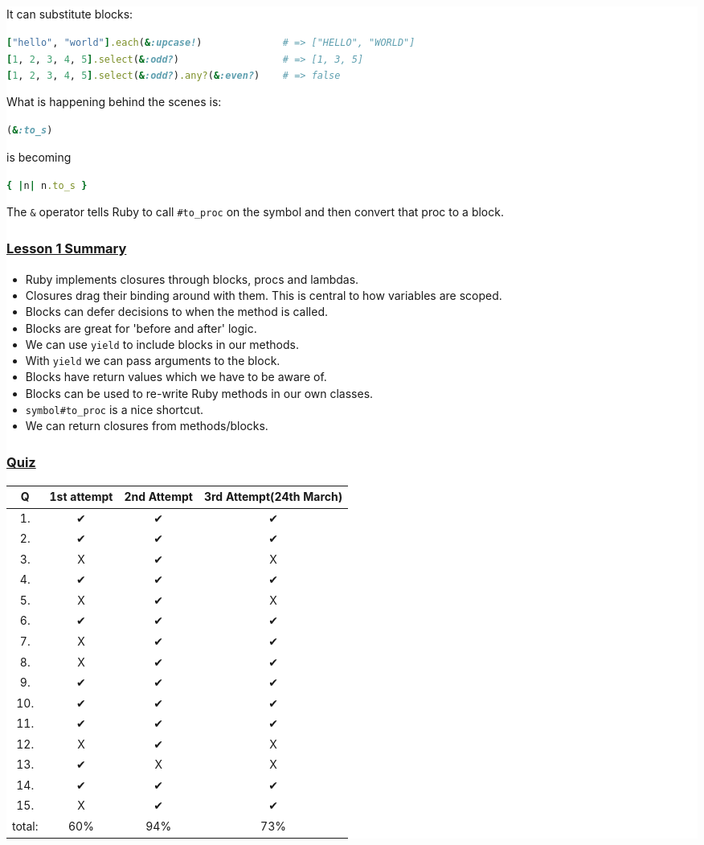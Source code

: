 It can substitute blocks:
```ruby
["hello", "world"].each(&:upcase!)              # => ["HELLO", "WORLD"]
[1, 2, 3, 4, 5].select(&:odd?)                  # => [1, 3, 5]
[1, 2, 3, 4, 5].select(&:odd?).any?(&:even?)    # => false
```
What is happening behind the scenes is:

```ruby
(&:to_s)
```
is becoming
```ruby
{ |n| n.to_s }
```
The `&` operator tells Ruby to call `#to_proc` on the symbol and then convert that proc to a block.

### [Lesson 1 Summary](https://launchschool.com/lessons/c0400a9c/assignments/b4fb9b1c)

- Ruby implements closures through blocks, procs and lambdas.
- Closures drag their binding around with them. This is central to how variables are scoped.
- Blocks can defer decisions to when the method is called.
- Blocks are great for 'before and after' logic.
- We can use `yield` to include blocks in our methods.
- With `yield` we can pass arguments to the block.
- Blocks have return values which we have to be aware of.
- Blocks can be used to re-write Ruby methods in our own classes.
- `symbol#to_proc` is a nice shortcut.
- We can return closures from methods/blocks.

### [Quiz](https://launchschool.com/quizzes/6b2ec033)

| Q | 1st attempt | 2nd Attempt | 3rd Attempt(24th March)
| :---: | :---: | :---: | :---: |
|1. |       ✔     |      ✔      |      ✔
|2. |       ✔     |      ✔      |      ✔
|3.  |       X     |      ✔      |      X
|4.  |       ✔     |      ✔      |      ✔
|5.  |       X     |      ✔      |      X
|6.  |       ✔     |      ✔      |      ✔
|7.  |       X     |      ✔      |      ✔
|8.   |       X     |      ✔      |      ✔
|9.   |       ✔     |      ✔      |      ✔
|10.  |       ✔     |      ✔      |      ✔
|11.  |       ✔     |      ✔      |      ✔
|12.  |       X     |      ✔      |      X
|13.   |       ✔     |      X      |      X
| 14. |       ✔     |      ✔      |      ✔
| 15.   |       X     |      ✔      |      ✔
| total: |      60%    |      94%    | 73%
